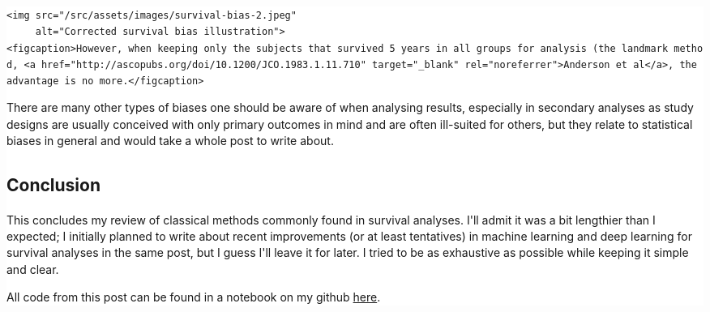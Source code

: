     <img src="/src/assets/images/survival-bias-2.jpeg"
         alt="Corrected survival bias illustration">
    <figcaption>However, when keeping only the subjects that survived 5 years in all groups for analysis (the landmark method, <a href="http://ascopubs.org/doi/10.1200/JCO.1983.1.11.710" target="_blank" rel="noreferrer">Anderson et al</a>, the advantage is no more.</figcaption>
</figure>

There are many other types of biases one should be aware of when analysing results, especially in secondary analyses as study designs are usually conceived with only primary outcomes in mind and are often ill-suited for others, but they relate to statistical biases in general and would take a whole post to write about.

## Conclusion

This concludes my review of classical methods commonly found in survival analyses. I'll admit it was a bit lengthier than I expected; I initially planned to write about recent improvements (or at least tentatives) in machine learning and deep learning for survival analyses in the same post, but I guess I'll leave it for later. I tried to be as exhaustive as possible while keeping it simple and clear.

All code from this post can be found in a notebook on my github [here](https://github.com/xylophong/blog-resources/blob/master/blog_survival.ipynb).
